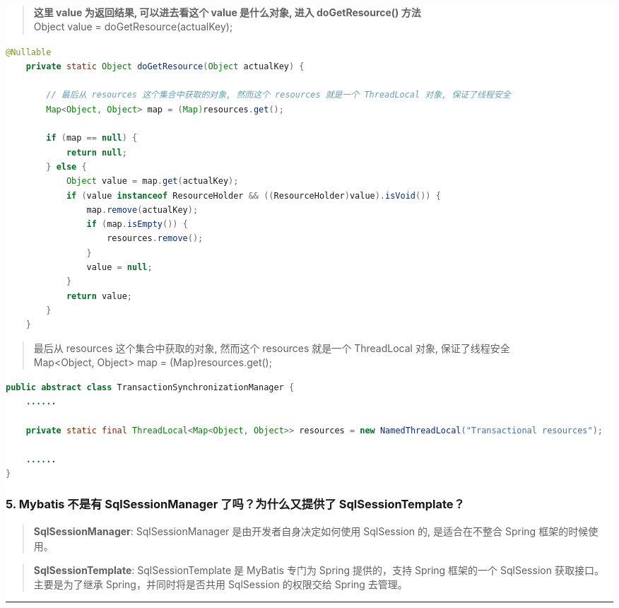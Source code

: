 > **这里 value 为返回结果, 可以进去看这个 value 是什么对象, 进入 doGetResource() 方法** <br>
> Object value = doGetResource(actualKey);


```java
@Nullable
    private static Object doGetResource(Object actualKey) {
    
        // 最后从 resources 这个集合中获取的对象, 然而这个 resources 就是一个 ThreadLocal 对象, 保证了线程安全
        Map<Object, Object> map = (Map)resources.get();
        
        if (map == null) {
            return null;
        } else {
            Object value = map.get(actualKey);
            if (value instanceof ResourceHolder && ((ResourceHolder)value).isVoid()) {
                map.remove(actualKey);
                if (map.isEmpty()) {
                    resources.remove();
                }
                value = null;
            }
            return value;
        }
    }
```

> 最后从 resources 这个集合中获取的对象, 然而这个 resources 就是一个 ThreadLocal 对象, 保证了线程安全 <br>
> Map<Object, Object> map = (Map)resources.get();

```java
public abstract class TransactionSynchronizationManager {
    ......
    
    private static final ThreadLocal<Map<Object, Object>> resources = new NamedThreadLocal("Transactional resources");

    ......
}
```

### 5. Mybatis 不是有 SqlSessionManager 了吗？为什么又提供了 SqlSessionTemplate？
> **SqlSessionManager**: SqlSessionManager 是由开发者自身决定如何使用 SqlSession 的, 是适合在不整合 Spring 框架的时候使用。

> **SqlSessionTemplate**: SqlSessionTemplate 是 MyBatis 专门为 Spring 提供的，支持 Spring 框架的一个 SqlSession 获取接口。<br>
> 主要是为了继承 Spring，并同时将是否共用 SqlSession 的权限交给 Spring 去管理。



---